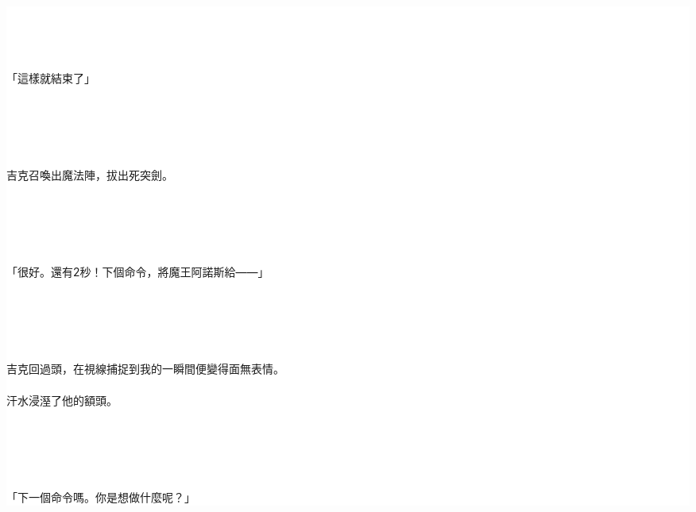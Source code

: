 <br/>

<br/>
 
<br/>

<br/>
「這樣就結束了」
<br/>

<br/>
 
<br/>

<br/>
 
<br/>

<br/>
吉克召喚出魔法陣，拔出死突劍。
<br/>

<br/>
 
<br/>

<br/>
 
<br/>

<br/>
「很好。還有2秒！下個命令，將魔王阿諾斯給――」
<br/>

<br/>
 
<br/>

<br/>
 
<br/>

<br/>
吉克回過頭，在視線捕捉到我的一瞬間便變得面無表情。
<br/>

<br/>
汗水浸溼了他的額頭。
<br/>

<br/>
 
<br/>

<br/>
 
<br/>

<br/>
「下一個命令嗎。你是想做什麼呢？」
<br/>
